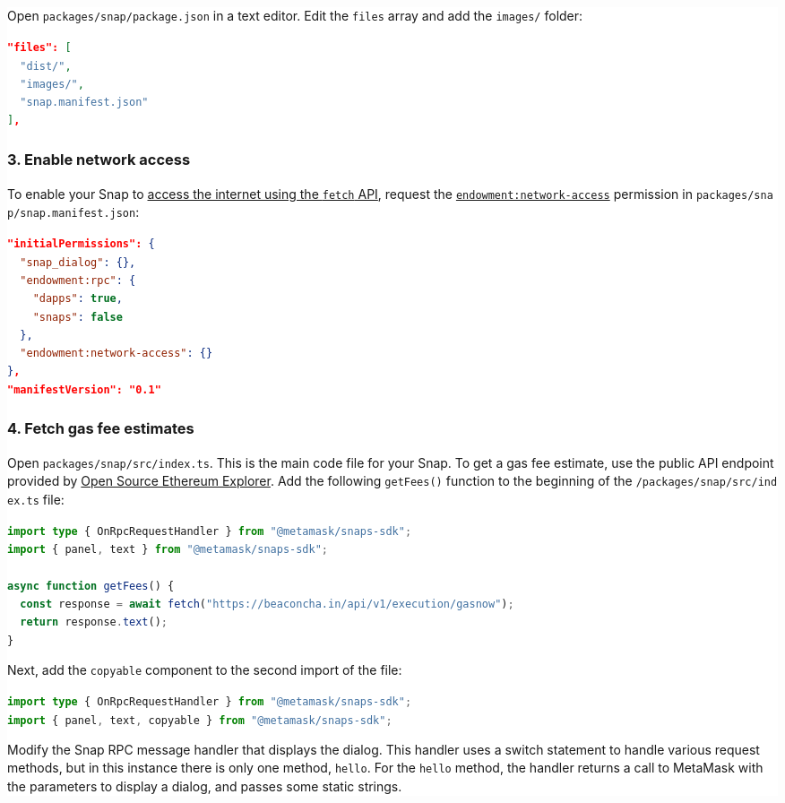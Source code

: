 Open `packages/snap/package.json` in a text editor.
Edit the `files` array and add the `images/` folder: 

```json title="package.json"
"files": [
  "dist/",
  "images/",
  "snap.manifest.json"
],
```

### 3. Enable network access

To enable your Snap to [access the internet using the `fetch` API](../../features/network-access.md),
request the [`endowment:network-access`](../../reference/permissions.md#endowmentnetwork-access) 
permission in `packages/snap/snap.manifest.json`:

```json title="snap.manifest.json"
"initialPermissions": {
  "snap_dialog": {},
  "endowment:rpc": {
    "dapps": true,
    "snaps": false
  }, 
  "endowment:network-access": {}
},
"manifestVersion": "0.1"
```

### 4. Fetch gas fee estimates

Open `packages/snap/src/index.ts`.
This is the main code file for your Snap.
To get a gas fee estimate, use the public API endpoint provided by
[Open Source Ethereum Explorer](https://beaconcha.in/).
Add the following `getFees()` function to the beginning of the `/packages/snap/src/index.ts` file:

```typescript title="index.ts"
import type { OnRpcRequestHandler } from "@metamask/snaps-sdk";
import { panel, text } from "@metamask/snaps-sdk";

async function getFees() {
  const response = await fetch("https://beaconcha.in/api/v1/execution/gasnow"); 
  return response.text();
}
```

Next, add the `copyable` component to the second import of the file: 

```typescript title="index.ts"
import type { OnRpcRequestHandler } from "@metamask/snaps-sdk";
import { panel, text, copyable } from "@metamask/snaps-sdk";
```

Modify the Snap RPC message handler that displays the dialog.
This handler uses a switch statement to handle various request methods, but in this instance there is
only one method, `hello`.
For the `hello` method, the handler returns a call to MetaMask with the parameters to display a
dialog, and passes some static strings.
